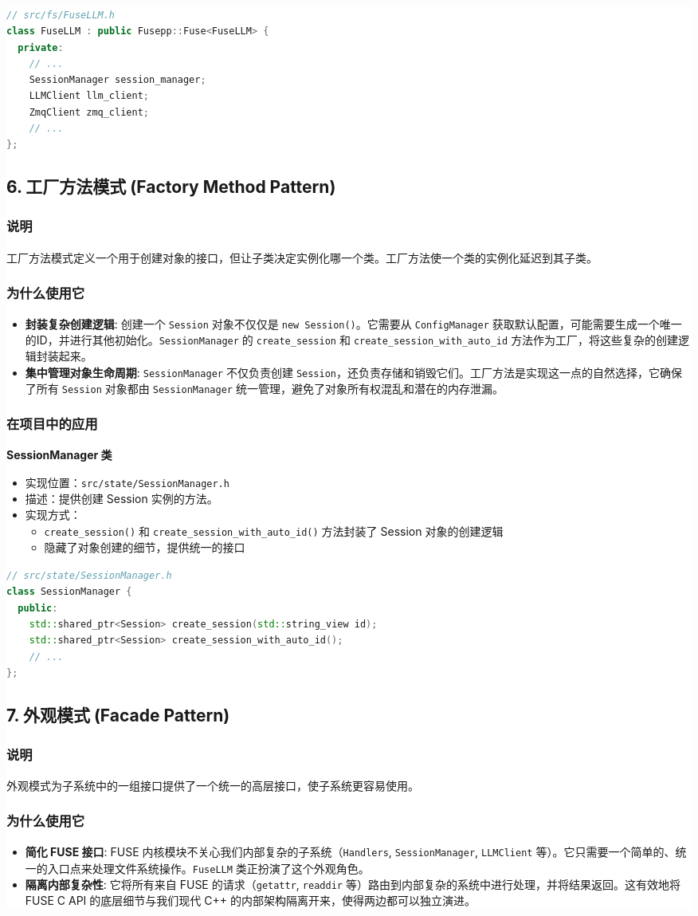 ```cpp
// src/fs/FuseLLM.h
class FuseLLM : public Fusepp::Fuse<FuseLLM> {
  private:
    // ...
    SessionManager session_manager;
    LLMClient llm_client;
    ZmqClient zmq_client;
    // ...
};
```

## 6. 工厂方法模式 (Factory Method Pattern)

### 说明
工厂方法模式定义一个用于创建对象的接口，但让子类决定实例化哪一个类。工厂方法使一个类的实例化延迟到其子类。

### 为什么使用它
- **封装复杂创建逻辑**: 创建一个 `Session` 对象不仅仅是 `new Session()`。它需要从 `ConfigManager` 获取默认配置，可能需要生成一个唯一的ID，并进行其他初始化。`SessionManager` 的 `create_session` 和 `create_session_with_auto_id` 方法作为工厂，将这些复杂的创建逻辑封装起来。
- **集中管理对象生命周期**: `SessionManager` 不仅负责创建 `Session`，还负责存储和销毁它们。工厂方法是实现这一点的自然选择，它确保了所有 `Session` 对象都由 `SessionManager` 统一管理，避免了对象所有权混乱和潜在的内存泄漏。

### 在项目中的应用
**SessionManager 类**
- 实现位置：`src/state/SessionManager.h`
- 描述：提供创建 Session 实例的方法。
- 实现方式：
  - `create_session()` 和 `create_session_with_auto_id()` 方法封装了 Session 对象的创建逻辑
  - 隐藏了对象创建的细节，提供统一的接口

```cpp
// src/state/SessionManager.h
class SessionManager {
  public:
    std::shared_ptr<Session> create_session(std::string_view id);
    std::shared_ptr<Session> create_session_with_auto_id();
    // ...
};
```

## 7. 外观模式 (Facade Pattern)

### 说明
外观模式为子系统中的一组接口提供了一个统一的高层接口，使子系统更容易使用。

### 为什么使用它
- **简化 FUSE 接口**: FUSE 内核模块不关心我们内部复杂的子系统（`Handlers`, `SessionManager`, `LLMClient` 等）。它只需要一个简单的、统一的入口点来处理文件系统操作。`FuseLLM` 类正扮演了这个外观角色。
- **隔离内部复杂性**: 它将所有来自 FUSE 的请求（`getattr`, `readdir` 等）路由到内部复杂的系统中进行处理，并将结果返回。这有效地将 FUSE C API 的底层细节与我们现代 C++ 的内部架构隔离开来，使得两边都可以独立演进。
